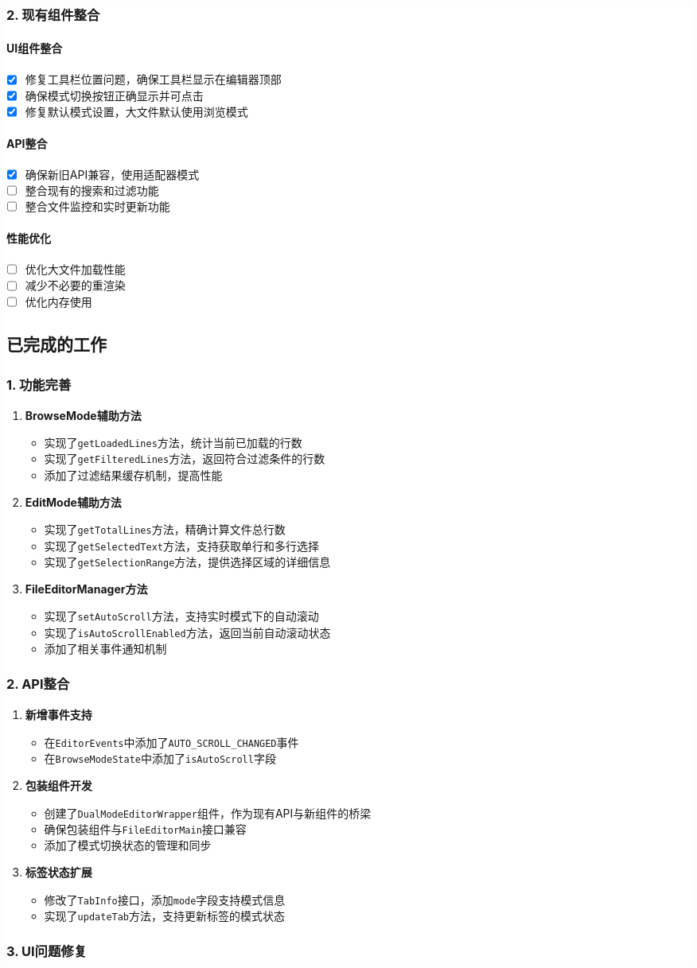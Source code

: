 ### 2. 现有组件整合

#### UI组件整合
- [x] 修复工具栏位置问题，确保工具栏显示在编辑器顶部
- [x] 确保模式切换按钮正确显示并可点击
- [x] 修复默认模式设置，大文件默认使用浏览模式

#### API整合
- [x] 确保新旧API兼容，使用适配器模式
- [ ] 整合现有的搜索和过滤功能
- [ ] 整合文件监控和实时更新功能

#### 性能优化
- [ ] 优化大文件加载性能
- [ ] 减少不必要的重渲染
- [ ] 优化内存使用

## 已完成的工作

### 1. 功能完善

1. **BrowseMode辅助方法**
   - 实现了`getLoadedLines`方法，统计当前已加载的行数
   - 实现了`getFilteredLines`方法，返回符合过滤条件的行数
   - 添加了过滤结果缓存机制，提高性能

2. **EditMode辅助方法**
   - 实现了`getTotalLines`方法，精确计算文件总行数
   - 实现了`getSelectedText`方法，支持获取单行和多行选择
   - 实现了`getSelectionRange`方法，提供选择区域的详细信息

3. **FileEditorManager方法**
   - 实现了`setAutoScroll`方法，支持实时模式下的自动滚动
   - 实现了`isAutoScrollEnabled`方法，返回当前自动滚动状态
   - 添加了相关事件通知机制

### 2. API整合

1. **新增事件支持**
   - 在`EditorEvents`中添加了`AUTO_SCROLL_CHANGED`事件
   - 在`BrowseModeState`中添加了`isAutoScroll`字段

2. **包装组件开发**
   - 创建了`DualModeEditorWrapper`组件，作为现有API与新组件的桥梁
   - 确保包装组件与`FileEditorMain`接口兼容
   - 添加了模式切换状态的管理和同步

3. **标签状态扩展**
   - 修改了`TabInfo`接口，添加`mode`字段支持模式信息
   - 实现了`updateTab`方法，支持更新标签的模式状态

### 3. UI问题修复
